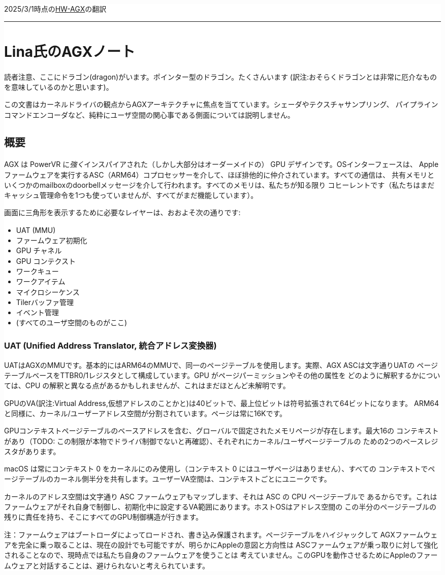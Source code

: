 2025/3/1時点の[HW-AGX](https://github.com/AsahiLinux/docs/blob/main/docs/HW-AGX.md)の翻訳

---
# Lina氏のAGXノート

読者注意、ここにドラゴン(dragon)がいます。ポインター型のドラゴン。たくさんいます
(訳注:おそらくドラゴンとは非常に厄介なものを意味しているのかと思います)。

この文書はカーネルドライバの観点からAGXアーキテクチャに焦点を当てています。シェーダやテクスチャサンプリング、
パイプラインコマンドエンコーダなど、純粋にユーザ空間の関心事である側面については説明しません。

## 概要
AGX は PowerVR に*強く*インスパイアされた（しかし大部分はオーダーメイドの） GPU デザインです。OSインターフェースは、
Appleファームウェアを実行するASC（ARM64）コプロセッサーを介して、ほぼ排他的に仲介されています。すべての通信は、
共有メモリといくつかのmailboxのdoorbellメッセージを介して行われます。すべてのメモリは、私たちが知る限り
コヒーレントです（私たちはまだキャッシュ管理命令を1つも使っていませんが、すべてがまだ機能しています）。

画面に三角形を表示するために必要なレイヤーは、おおよそ次の通りです:

* UAT (MMU)
* ファームウェア初期化
* GPU チャネル
* GPU コンテクスト
* ワークキュー
* ワークアイテム
* マイクロシーケンス
* Tilerバッファ管理
* イベント管理
* (すべてのユーザ空間のものがここ)

### UAT (Unified Address Translator, 統合アドレス変換器)

UATはAGXのMMUです。基本的にはARM64のMMUで、同一のページテーブルを使用します。実際、AGX ASCは文字通りUATの
ページテーブルベースをTTBR0/1レジスタとして構成しています。GPU がページパーミッションやその他の属性を
どのように解釈するかについては、CPU の解釈と異なる点があるかもしれませんが、これはまだほとんど未解明です。

GPUのVA(訳注:Virtual Address,仮想アドレスのことかと)は40ビットで、最上位ビットは符号拡張されて64ビットになります。
ARM64と同様に、カーネル/ユーザーアドレス空間が分割されています。ページは常に16Kです。

GPUコンテキストページテーブルのベースアドレスを含む、グローバルで固定されたメモリページが存在します。最大16の
コンテキストがあり（TODO: この制限が本物でドライバ制御でないと再確認）、それぞれにカーネル/ユーザページテーブルの
ための2つのベースレジスタがあります。

macOS は常にコンテキスト 0 をカーネルにのみ使用し（コンテキスト 0 にはユーザページはありません）、すべての
コンテキストでページテーブルのカーネル側半分を共有します。ユーザーVA空間は、コンテキストごとにユニークです。

カーネルのアドレス空間は文字通り ASC ファームウェアもマップします、それは ASC の CPU ページテーブルで
あるからです。これはファームウェアがそれ自身で制御し、初期化中に設定するVA範囲にあります。ホストOSはアドレス空間の
この半分のページテーブルの残りに責任を持ち、そこにすべてのGPU制御構造が行きます。

注：ファームウェアはブートローダによってロードされ、書き込み保護されます。ページテーブルをハイジャックして
AGXファームウェアを完全に乗っ取ることは、現在の設計でも可能ですが、明らかにAppleの意図と方向性は
ASCファームウェアが乗っ取りに対して強化されることなので、現時点では私たち自身のファームウェアを使うことは
考えていません。このGPUを動作させるためにAppleのファームウェアと対話することは、避けられないと考えられています。
